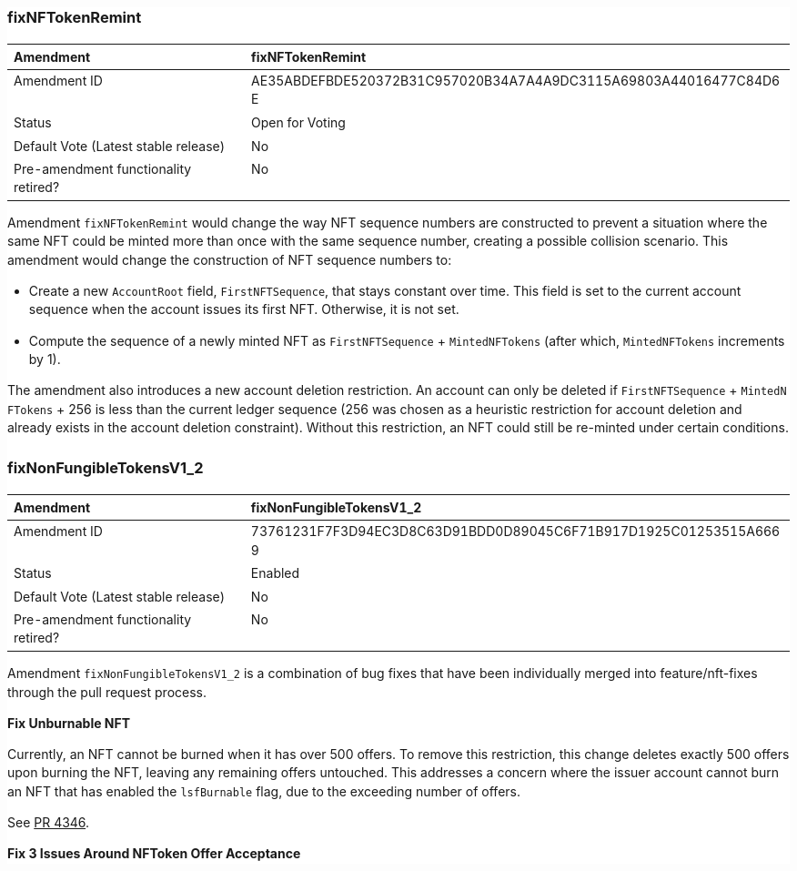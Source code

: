 
### fixNFTokenRemint
[fixNFTokenRemint]: #fixnftokenremint

| Amendment    | fixNFTokenRemint |
|:-------------|:-----------------|
| Amendment ID | AE35ABDEFBDE520372B31C957020B34A7A4A9DC3115A69803A44016477C84D6E |
| Status       | Open for Voting |
| Default Vote (Latest stable release) | No |
| Pre-amendment functionality retired? | No |

Amendment `fixNFTokenRemint` would change the way NFT sequence numbers are constructed to prevent a situation where the same NFT could be minted more than once with the same sequence number, creating a possible collision scenario. This amendment would change the construction of NFT sequence numbers to:

- Create a new `AccountRoot` field, `FirstNFTSequence`, that stays constant over time. This field is set to the current account sequence when the account issues its first NFT. Otherwise, it is not set.

- Compute the sequence of a newly minted NFT as `FirstNFTSequence` + `MintedNFTokens` (after which, `MintedNFTokens` increments by 1).

The amendment also introduces a new account deletion restriction. An account can only be deleted if `FirstNFTSequence` + `MintedNFTokens` + 256 is less than the current ledger sequence (256 was chosen as a heuristic restriction for account deletion and already exists in the account deletion constraint). Without this restriction, an NFT could still be re-minted under certain conditions.


### fixNonFungibleTokensV1_2
[fixNonFungibleTokensV1_2]: #fixnonfungibletokensv1_2

| Amendment    | fixNonFungibleTokensV1_2 |
|:-------------|:-------------------------|
| Amendment ID | 73761231F7F3D94EC3D8C63D91BDD0D89045C6F71B917D1925C01253515A6669 |
| Status       | Enabled |
| Default Vote (Latest stable release) | No |
| Pre-amendment functionality retired? | No |

Amendment `fixNonFungibleTokensV1_2` is a combination of bug fixes that have been individually merged into feature/nft-fixes through the pull request process.

**Fix Unburnable NFT**

Currently, an NFT cannot be burned when it has over 500 offers. To remove this restriction, this change deletes exactly 500 offers upon burning the NFT, leaving any remaining offers untouched. This addresses a concern where the issuer account cannot burn an NFT that has enabled the `lsfBurnable` flag, due to the exceeding number of offers.

See [PR 4346](https://github.com/XRPLF/rippled/pull/4346).

**Fix 3 Issues Around NFToken Offer Acceptance**


[AMM]: #amm
[CheckCashMakesTrustLine]: #checkcashmakestrustline
[Checks]: #checks
[Clawback]: #clawback
[XChainBridge]: #xchainbridge
[CryptoConditions]: #cryptoconditions
[CryptoConditionsSuite]: #cryptoconditionssuite
[DeletableAccounts]: #deletableaccounts
[DepositAuth]: #depositauth
[DepositPreauth]: #depositpreauth
[DisallowIncoming]: #disallowincoming
[EnforceInvariants]: #enforceinvariants
[Escrow]: #escrow
[ExpandedSignerList]: #expandedsignerlist
[FeeEscalation]: #feeescalation
[fix1201]: #fix1201
[fix1368]: #fix1368
[fix1373]: #fix1373
[fix1512]: #fix1512
[fix1513]: #fix1513
[fix1515]: #fix1515
[fix1523]: #fix1523
[fix1528]: #fix1528
[fix1543]: #fix1543
[fix1571]: #fix1571
[fix1578]: #fix1578
[fix1623]: #fix1623
[fix1781]: #fix1781
[fixAmendmentMajorityCalc]: #fixamendmentmajoritycalc
[fixCheckThreading]: #fixcheckthreading
[fixMasterKeyAsRegularKey]: #fixmasterkeyasregularkey
[fixNFTokenDirV1]: #fixnftokendirv1
[fixNFTokenNegOffer]: #fixnftokennegoffer
[fixPayChanRecipientOwnerDir]: #fixpaychanrecipientownerdir
[fixQualityUpperBound]: #fixqualityupperbound
[fixRemoveNFTokenAutoTrustLine]: #fixremovenftokenautotrustline
[fixRmSmallIncreasedQOffers]: #fixrmsmallincreasedqoffers
[fixSTAmountCanonicalize]: #fixstamountcanonicalize
[fixTakerDryOfferRemoval]: #fixtakerdryofferremoval
[fixTrustLinesToSelf]: #fixtrustlinestoself
[fixUniversalNumber]: #fixuniversalnumber
[Flow]: #flow
[FlowCross]: #flowcross
[FlowSortStrands]: #flowsortstrands
[FlowV2]: #flowv2
[HardenedValidations]: #hardenedvalidations
[Hooks]: #hooks
[ImmediateOfferKilled]: #immediateofferkilled
[MultiSign]: #multisign
[MultiSignReserve]: #multisignreserve
[NegativeUNL]: #negativeunl
[NonFungibleTokensV1]: #nonfungibletokensv1
[NonFungibleTokensV1_1]: #nonfungibletokensv1_1
[OwnerPaysFee]: #ownerpaysfee
[PayChan]: #paychan
[RequireFullyCanonicalSig]: #requirefullycanonicalsig
[SHAMapV2]: #shamapv2
[SortedDirectories]: #sorteddirectories
[SusPay]: #suspay
[TicketBatch]: #ticketbatch
[Tickets]: #tickets
[TickSize]: #ticksize
[TrustSetAuth]: #trustsetauth
[XRPFees]: #xrpfees